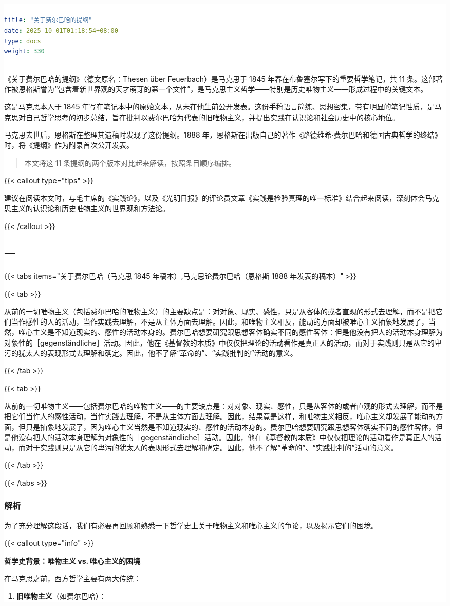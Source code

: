 ```yaml
---
title: "关于费尔巴哈的提纲"
date: 2025-10-01T01:18:54+08:00
type: docs
weight: 330
---
```


《关于费尔巴哈的提纲》（德文原名：Thesen über Feuerbach）是马克思于 1845 年春在布鲁塞尔写下的重要哲学笔记，共 11 条。这部著作被恩格斯誉为“包含着新世界观的天才萌芽的第一个文件”，是马克思主义哲学——特别是历史唯物主义——形成过程中的关键文本。

这是马克思本人于 1845 年写在笔记本中的原始文本，从未在他生前公开发表。这份手稿语言简练、思想密集，带有明显的笔记性质，是马克思对自己哲学思考的初步总结，旨在批判以费尔巴哈为代表的旧唯物主义，并提出实践在认识论和社会历史中的核心地位。

马克思去世后，恩格斯在整理其遗稿时发现了这份提纲。1888 年，恩格斯在出版自己的著作《路德维希·费尔巴哈和德国古典哲学的终结》时，将《提纲》作为附录首次公开发表。

> 本文将这 11 条提纲的两个版本对比起来解读，按照条目顺序编排。

{{< callout type="tips" >}}

建议在阅读本文时，与毛主席的《实践论》，以及《光明日报》的评论员文章《实践是检验真理的唯一标准》结合起来阅读，深刻体会马克思主义的认识论和历史唯物主义的世界观和方法论。

{{< /callout >}}

## 一

{{< tabs items="关于费尔巴哈（马克思 1845 年稿本）,马克思论费尔巴哈（恩格斯 1888 年发表的稿本）" >}}

{{< tab >}}

从前的一切唯物主义（包括费尔巴哈的唯物主义）的主要缺点是：对对象、现实、感性，只是从客体的或者直观的形式去理解，而不是把它们当作感性的人的活动，当作实践去理解，不是从主体方面去理解。因此，和唯物主义相反，能动的方面却被唯心主义抽象地发展了，当然，唯心主义是不知道现实的、感性的活动本身的。费尔巴哈想要研究跟思想客体确实不同的感性客体：但是他没有把人的活动本身理解为对象性的［gegenständliche］活动。因此，他在《基督教的本质》中仅仅把理论的活动看作是真正人的活动，而对于实践则只是从它的卑污的犹太人的表现形式去理解和确定。因此，他不了解“革命的”、“实践批判的”活动的意义。

{{< /tab >}}

{{< tab >}}

从前的一切唯物主义——包括费尔巴哈的唯物主义——的主要缺点是：对对象、现实、感性，只是从客体的或者直观的形式去理解，而不是把它们当作人的感性活动，当作实践去理解，不是从主体方面去理解。因此，结果竟是这样，和唯物主义相反，唯心主义却发展了能动的方面，但只是抽象地发展了，因为唯心主义当然是不知道现实的、感性的活动本身的。费尔巴哈想要研究跟思想客体确实不同的感性客体，但是他没有把人的活动本身理解为对象性的［gegenständliche］活动。因此，他在《基督教的本质》中仅仅把理论的活动看作是真正人的活动，而对于实践则只是从它的卑污的犹太人的表现形式去理解和确定。因此，他不了解“革命的”、“实践批判的”活动的意义。

{{< /tab >}}

{{< /tabs >}}

### 解析

为了充分理解这段话，我们有必要再回顾和熟悉一下哲学史上关于唯物主义和唯心主义的争论，以及揭示它们的困境。

{{< callout type="info" >}}

**哲学史背景：唯物主义 vs. 唯心主义的困境**

在马克思之前，西方哲学主要有两大传统：

1. **旧唯物主义**（如费尔巴哈）：
